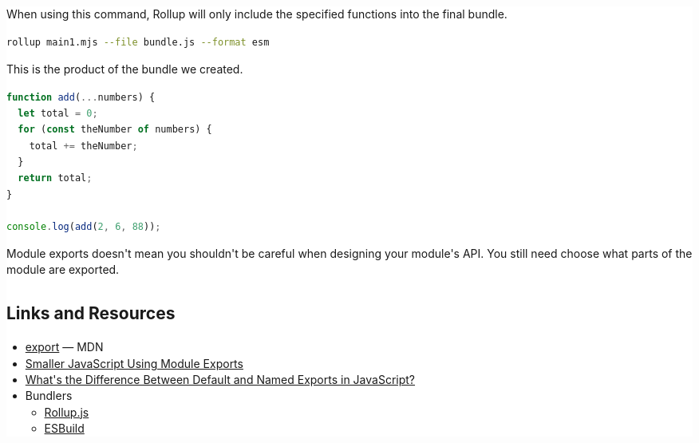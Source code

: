 When using this command, Rollup will only include the specified functions into the final bundle.

```bash
rollup main1.mjs --file bundle.js --format esm
```

This is the product of the bundle we created.

```js
function add(...numbers) {
  let total = 0;
  for (const theNumber of numbers) {
    total += theNumber;
  }
  return total;
}

console.log(add(2, 6, 88));
```

Module exports doesn't mean you shouldn't be careful when designing your module's API. You still need choose what parts of the module are exported.

## Links and Resources

* [export](https://developer.mozilla.org/en-US/docs/Web/JavaScript/Reference/Statements/export) &mdash; MDN
* [Smaller JavaScript Using Module Exports](https://caolan.uk/notes/2023-08-02_smaller_javascript_using_module_exports.cm)
* [What's the Difference Between Default and Named Exports in JavaScript?](https://www.freecodecamp.org/news/difference-between-default-and-named-exports-in-javascript/)
* Bundlers
  * [Rollup.js](https://rollupjs.org/)
  * [ESBuild](https://esbuild.github.io/getting-started/)
